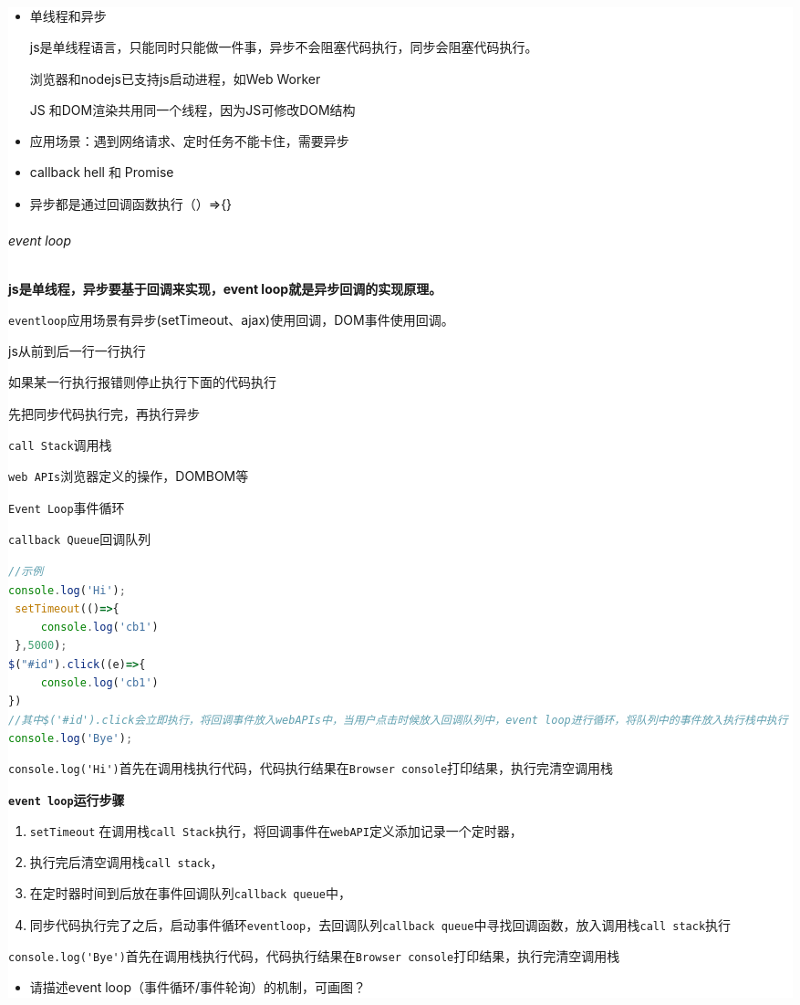 * 单线程和异步

  js是单线程语言，只能同时只能做一件事，异步不会阻塞代码执行，同步会阻塞代码执行。

  浏览器和nodejs已支持js启动进程，如Web Worker

  JS 和DOM渲染共用同一个线程，因为JS可修改DOM结构

* 应用场景：遇到网络请求、定时任务不能卡住，需要异步

* callback hell 和 Promise

* 异步都是通过回调函数执行（）=>{}

###### event loop

**js是单线程，异步要基于回调来实现，event loop就是异步回调的实现原理。**

`eventloop`应用场景有异步(setTimeout、ajax)使用回调，DOM事件使用回调。

js从前到后一行一行执行

如果某一行执行报错则停止执行下面的代码执行

先把同步代码执行完，再执行异步

`call Stack`调用栈

`web APIs`浏览器定义的操作，DOMBOM等

`Event Loop`事件循环

`callback Queue`回调队列

```javascript
//示例
console.log('Hi');
 setTimeout(()=>{
     console.log('cb1')
 },5000);
$("#id").click((e)=>{
     console.log('cb1')
})
//其中$('#id').click会立即执行，将回调事件放入webAPIs中，当用户点击时候放入回调队列中，event loop进行循环，将队列中的事件放入执行栈中执行
console.log('Bye');
```

`console.log('Hi')`首先在调用栈执行代码，代码执行结果在`Browser console`打印结果，执行完清空调用栈

**`event loop`运行步骤**

1. `setTimeout` 在调用栈`call Stack`执行，将回调事件在`webAPI`定义添加记录一个定时器，

2. 执行完后清空调用栈`call stack`，

3. 在定时器时间到后放在事件回调队列`callback queue`中，

4. 同步代码执行完了之后，启动事件循环`eventloop`，去回调队列`callback queue`中寻找回调函数，放入调用栈`call stack`执行

`console.log('Bye')`首先在调用栈执行代码，代码执行结果在`Browser console`打印结果，执行完清空调用栈

* 请描述event loop（事件循环/事件轮询）的机制，可画图？

